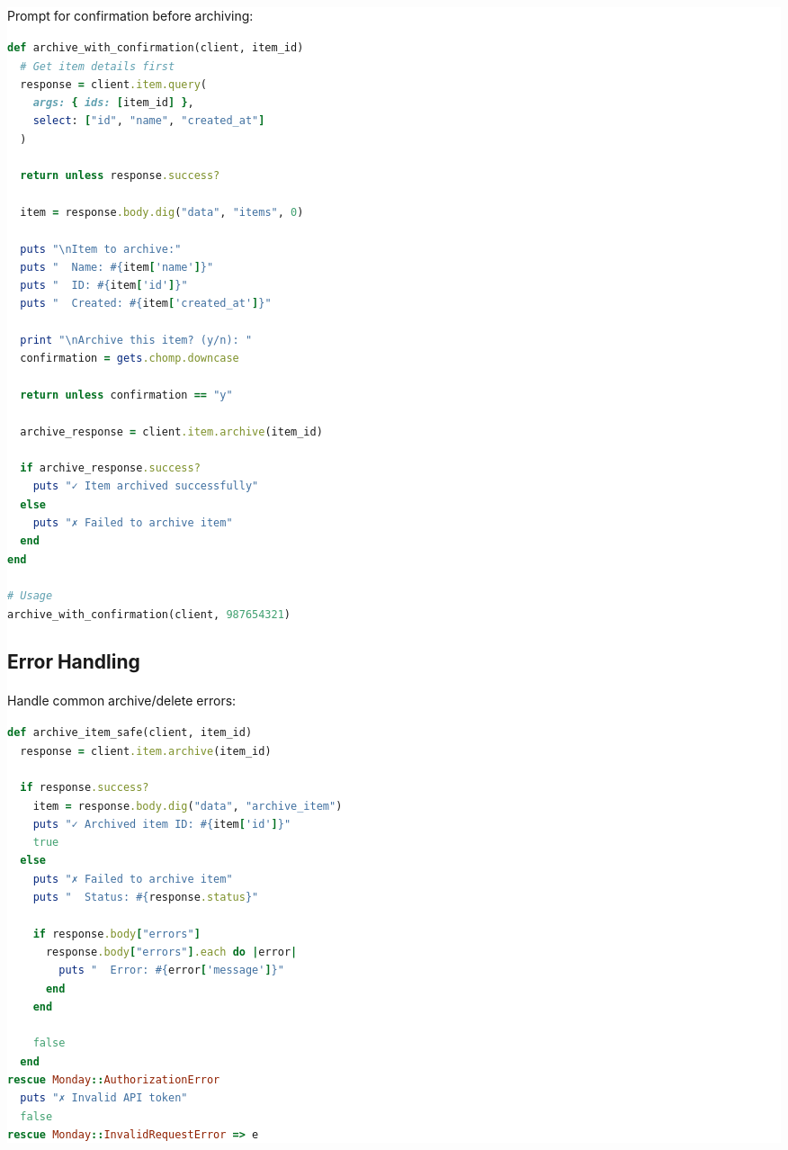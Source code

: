 Prompt for confirmation before archiving:

```ruby
def archive_with_confirmation(client, item_id)
  # Get item details first
  response = client.item.query(
    args: { ids: [item_id] },
    select: ["id", "name", "created_at"]
  )

  return unless response.success?

  item = response.body.dig("data", "items", 0)

  puts "\nItem to archive:"
  puts "  Name: #{item['name']}"
  puts "  ID: #{item['id']}"
  puts "  Created: #{item['created_at']}"

  print "\nArchive this item? (y/n): "
  confirmation = gets.chomp.downcase

  return unless confirmation == "y"

  archive_response = client.item.archive(item_id)

  if archive_response.success?
    puts "✓ Item archived successfully"
  else
    puts "✗ Failed to archive item"
  end
end

# Usage
archive_with_confirmation(client, 987654321)
```

## Error Handling

Handle common archive/delete errors:

```ruby
def archive_item_safe(client, item_id)
  response = client.item.archive(item_id)

  if response.success?
    item = response.body.dig("data", "archive_item")
    puts "✓ Archived item ID: #{item['id']}"
    true
  else
    puts "✗ Failed to archive item"
    puts "  Status: #{response.status}"

    if response.body["errors"]
      response.body["errors"].each do |error|
        puts "  Error: #{error['message']}"
      end
    end

    false
  end
rescue Monday::AuthorizationError
  puts "✗ Invalid API token"
  false
rescue Monday::InvalidRequestError => e
```